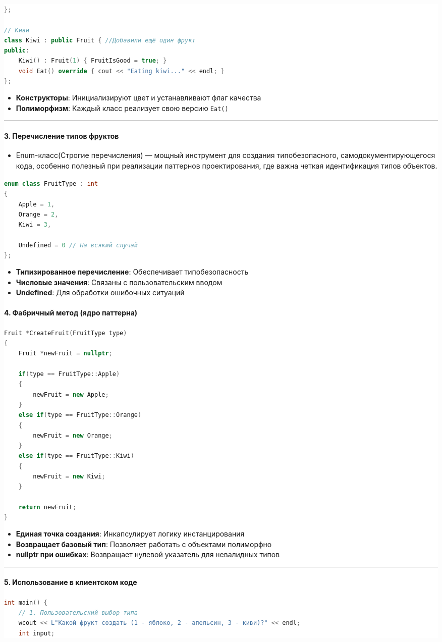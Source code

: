```cpp
};

// Киви
class Kiwi : public Fruit { //Добавили ещё один фрукт
public:
    Kiwi() : Fruit(1) { FruitIsGood = true; }
    void Eat() override { cout << "Eating kiwi..." << endl; }
};
```
- **Конструкторы**: Инициализируют цвет и устанавливают флаг качества
- **Полиморфизм**: Каждый класс реализует свою версию `Eat()`
---

#### 3. **Перечисление типов фруктов**
- Enum-класс(Строгие перечисления) — мощный инструмент для создания типобезопасного, самодокументирующегося кода, особенно полезный при реализации паттернов проектирования, где важна четкая идентификация типов объектов.
```cpp
enum class FruitType : int
{
    Apple = 1,
    Orange = 2,
    Kiwi = 3,

    Undefined = 0 // На всякий случай
};
```
- **Типизированное перечисление**: Обеспечивает типобезопасность
- **Числовые значения**: Связаны с пользовательским вводом
- **Undefined**: Для обработки ошибочных ситуаций

#### 4. **Фабричный метод (ядро паттерна)**
```cpp
Fruit *CreateFruit(FruitType type)
{
    Fruit *newFruit = nullptr;

    if(type == FruitType::Apple)
    {
        newFruit = new Apple;
    }
    else if(type == FruitType::Orange)
    {
        newFruit = new Orange;
    }
    else if(type == FruitType::Kiwi)
    {
        newFruit = new Kiwi;
    }

    return newFruit;
}
```
- **Единая точка создания**: Инкапсулирует логику инстанцирования
- **Возвращает базовый тип**: Позволяет работать с объектами полиморфно
- **nullptr при ошибках**: Возвращает нулевой указатель для невалидных типов
---
#### 5. **Использование в клиентском коде**
```cpp
int main() {
    // 1. Пользовательский выбор типа
    wcout << L"Какой фрукт создать (1 - яблоко, 2 - апельсин, 3 - киви)?" << endl;
    int input;
```